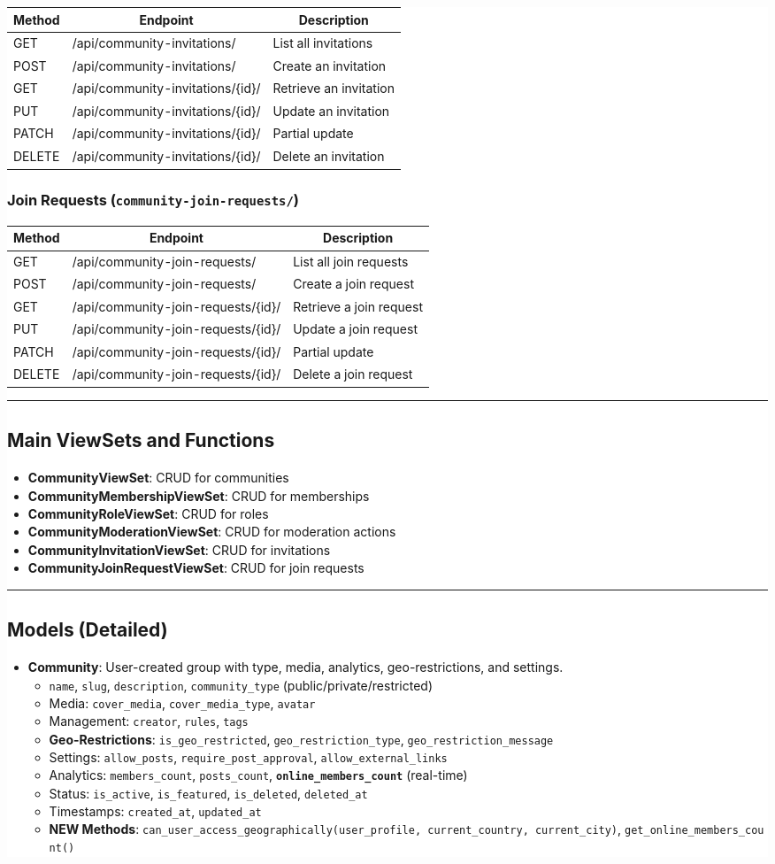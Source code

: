 | Method | Endpoint                | Description                |
|--------|-------------------------|----------------------------|
| GET    | /api/community-invitations/      | List all invitations        |
| POST   | /api/community-invitations/      | Create an invitation        |
| GET    | /api/community-invitations/{id}/ | Retrieve an invitation      |
| PUT    | /api/community-invitations/{id}/ | Update an invitation        |
| PATCH  | /api/community-invitations/{id}/ | Partial update              |
| DELETE | /api/community-invitations/{id}/ | Delete an invitation        |

### Join Requests (`community-join-requests/`)
| Method | Endpoint                              | Description                      |
|--------|---------------------------------------|----------------------------------|
| GET    | /api/community-join-requests/         | List all join requests           |
| POST   | /api/community-join-requests/         | Create a join request            |
| GET    | /api/community-join-requests/{id}/    | Retrieve a join request          |
| PUT    | /api/community-join-requests/{id}/    | Update a join request            |
| PATCH  | /api/community-join-requests/{id}/    | Partial update                   |
| DELETE | /api/community-join-requests/{id}/    | Delete a join request            |

---

## Main ViewSets and Functions
- **CommunityViewSet**: CRUD for communities
- **CommunityMembershipViewSet**: CRUD for memberships
- **CommunityRoleViewSet**: CRUD for roles
- **CommunityModerationViewSet**: CRUD for moderation actions
- **CommunityInvitationViewSet**: CRUD for invitations
- **CommunityJoinRequestViewSet**: CRUD for join requests

---

## Models (Detailed)

- **Community**: User-created group with type, media, analytics, geo-restrictions, and settings.
  - `name`, `slug`, `description`, `community_type` (public/private/restricted)
  - Media: `cover_media`, `cover_media_type`, `avatar`
  - Management: `creator`, `rules`, `tags`
  - **Geo-Restrictions**: `is_geo_restricted`, `geo_restriction_type`, `geo_restriction_message`
  - Settings: `allow_posts`, `require_post_approval`, `allow_external_links`
  - Analytics: `members_count`, `posts_count`, **`online_members_count`** (real-time)
  - Status: `is_active`, `is_featured`, `is_deleted`, `deleted_at`
  - Timestamps: `created_at`, `updated_at`
  - **NEW Methods**: `can_user_access_geographically(user_profile, current_country, current_city)`, `get_online_members_count()`
